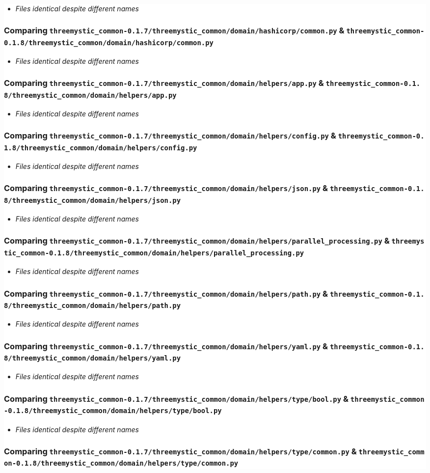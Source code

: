  * *Files identical despite different names*

### Comparing `threemystic_common-0.1.7/threemystic_common/domain/hashicorp/common.py` & `threemystic_common-0.1.8/threemystic_common/domain/hashicorp/common.py`

 * *Files identical despite different names*

### Comparing `threemystic_common-0.1.7/threemystic_common/domain/helpers/app.py` & `threemystic_common-0.1.8/threemystic_common/domain/helpers/app.py`

 * *Files identical despite different names*

### Comparing `threemystic_common-0.1.7/threemystic_common/domain/helpers/config.py` & `threemystic_common-0.1.8/threemystic_common/domain/helpers/config.py`

 * *Files identical despite different names*

### Comparing `threemystic_common-0.1.7/threemystic_common/domain/helpers/json.py` & `threemystic_common-0.1.8/threemystic_common/domain/helpers/json.py`

 * *Files identical despite different names*

### Comparing `threemystic_common-0.1.7/threemystic_common/domain/helpers/parallel_processing.py` & `threemystic_common-0.1.8/threemystic_common/domain/helpers/parallel_processing.py`

 * *Files identical despite different names*

### Comparing `threemystic_common-0.1.7/threemystic_common/domain/helpers/path.py` & `threemystic_common-0.1.8/threemystic_common/domain/helpers/path.py`

 * *Files identical despite different names*

### Comparing `threemystic_common-0.1.7/threemystic_common/domain/helpers/yaml.py` & `threemystic_common-0.1.8/threemystic_common/domain/helpers/yaml.py`

 * *Files identical despite different names*

### Comparing `threemystic_common-0.1.7/threemystic_common/domain/helpers/type/bool.py` & `threemystic_common-0.1.8/threemystic_common/domain/helpers/type/bool.py`

 * *Files identical despite different names*

### Comparing `threemystic_common-0.1.7/threemystic_common/domain/helpers/type/common.py` & `threemystic_common-0.1.8/threemystic_common/domain/helpers/type/common.py`

